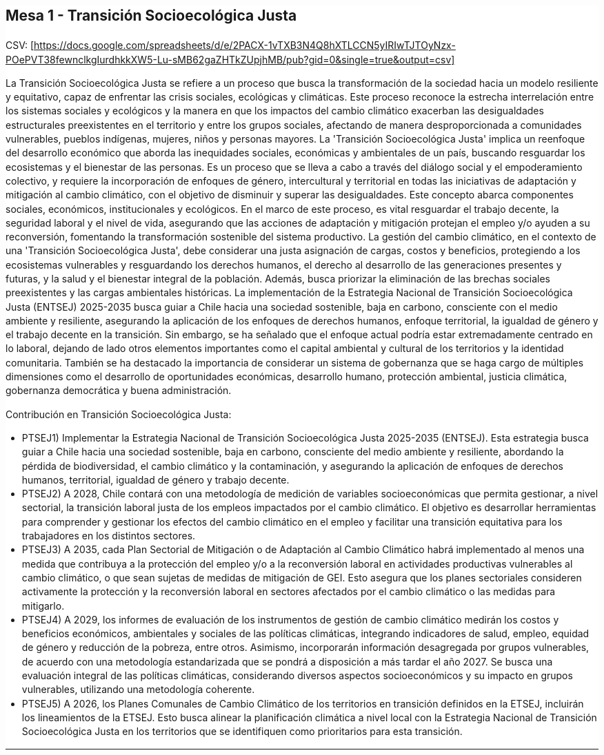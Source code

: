## Mesa 1 - Transición Socioecológica Justa
CSV: [https://docs.google.com/spreadsheets/d/e/2PACX-1vTXB3N4Q8hXTLCCN5yIRIwTJTOyNzx-POePVT38fewnclkgIurdhkkXW5-Lu-sMB62gaZHTkZUpjhMB/pub?gid=0&single=true&output=csv]

La Transición Socioecológica Justa se refiere a un proceso que busca la transformación de la sociedad hacia un modelo resiliente y equitativo, capaz de enfrentar las crisis sociales, ecológicas y climáticas. Este proceso reconoce la estrecha interrelación entre los sistemas sociales y ecológicos y la manera en que los impactos del cambio climático exacerban las desigualdades estructurales preexistentes en el territorio y entre los grupos sociales, afectando de manera desproporcionada a comunidades vulnerables, pueblos indígenas, mujeres, niños y personas mayores.
La 'Transición Socioecológica Justa' implica un reenfoque del desarrollo económico que aborda las inequidades sociales, económicas y ambientales de un país, buscando resguardar los ecosistemas y el bienestar de las personas. Es un proceso que se lleva a cabo a través del diálogo social y el empoderamiento colectivo, y requiere la incorporación de enfoques de género, intercultural y territorial en todas las iniciativas de adaptación y mitigación al cambio climático, con el objetivo de disminuir y superar las desigualdades.
Este concepto abarca componentes sociales, económicos, institucionales y ecológicos. En el marco de este proceso, es vital resguardar el trabajo decente, la seguridad laboral y el nivel de vida, asegurando que las acciones de adaptación y mitigación protejan el empleo y/o ayuden a su reconversión, fomentando la transformación sostenible del sistema productivo.
La gestión del cambio climático, en el contexto de una 'Transición Socioecológica Justa', debe considerar una justa asignación de cargas, costos y beneficios, protegiendo a los ecosistemas vulnerables y resguardando los derechos humanos, el derecho al desarrollo de las generaciones presentes y futuras, y la salud y el bienestar integral de la población. Además, busca priorizar la eliminación de las brechas sociales preexistentes y las cargas ambientales históricas.
La implementación de la Estrategia Nacional de Transición Socioecológica Justa (ENTSEJ) 2025-2035 busca guiar a Chile hacia una sociedad sostenible, baja en carbono, consciente con el medio ambiente y resiliente, asegurando la aplicación de los enfoques de derechos humanos, enfoque territorial, la igualdad de género y el trabajo decente en la transición. Sin embargo, se ha señalado que el enfoque actual podría estar extremadamente centrado en lo laboral, dejando de lado otros elementos importantes como el capital ambiental y cultural de los territorios y la identidad comunitaria. También se ha destacado la importancia de considerar un sistema de gobernanza que se haga cargo de múltiples dimensiones como el desarrollo de oportunidades económicas, desarrollo humano, protección ambiental, justicia climática, gobernanza democrática y buena administración.

Contribución en Transición Socioecológica Justa: 
- PTSEJ1) Implementar la Estrategia Nacional de Transición Socioecológica Justa 2025-2035 (ENTSEJ). Esta estrategia busca guiar a Chile hacia una sociedad sostenible, baja en carbono, consciente del medio ambiente y resiliente, abordando la pérdida de biodiversidad, el cambio climático y la contaminación, y asegurando la aplicación de enfoques de derechos humanos, territorial, igualdad de género y trabajo decente. 
- PTSEJ2) A 2028, Chile contará con una metodología de medición de variables socioeconómicas que permita gestionar, a nivel sectorial, la transición laboral justa de los empleos impactados por el cambio climático. El objetivo es desarrollar herramientas para comprender y gestionar los efectos del cambio climático en el empleo y facilitar una transición equitativa para los trabajadores en los distintos sectores. 
- PTSEJ3) A 2035, cada Plan Sectorial de Mitigación o de Adaptación al Cambio Climático habrá implementado al menos una medida que contribuya a la protección del empleo y/o a la reconversión laboral en actividades productivas vulnerables al cambio climático, o que sean sujetas de medidas de mitigación de GEI. Esto asegura que los planes sectoriales consideren activamente la protección y la reconversión laboral en sectores afectados por el cambio climático o las medidas para mitigarlo. 
- PTSEJ4) A 2029, los informes de evaluación de los instrumentos de gestión de cambio climático medirán los costos y beneficios económicos, ambientales y sociales de las políticas climáticas, integrando indicadores de salud, empleo, equidad de género y reducción de la pobreza, entre otros. Asimismo, incorporarán información desagregada por grupos vulnerables, de acuerdo con una metodología estandarizada que se pondrá a disposición a más tardar el año 2027. Se busca una evaluación integral de las políticas climáticas, considerando diversos aspectos socioeconómicos y su impacto en grupos vulnerables, utilizando una metodología coherente. 
- PTSEJ5) A 2026, los Planes Comunales de Cambio Climático de los territorios en transición definidos en la ETSEJ, incluirán los lineamientos de la ETSEJ. Esto busca alinear la planificación climática a nivel local con la Estrategia Nacional de Transición Socioecológica Justa en los territorios que se identifiquen como prioritarios para esta transición.

---